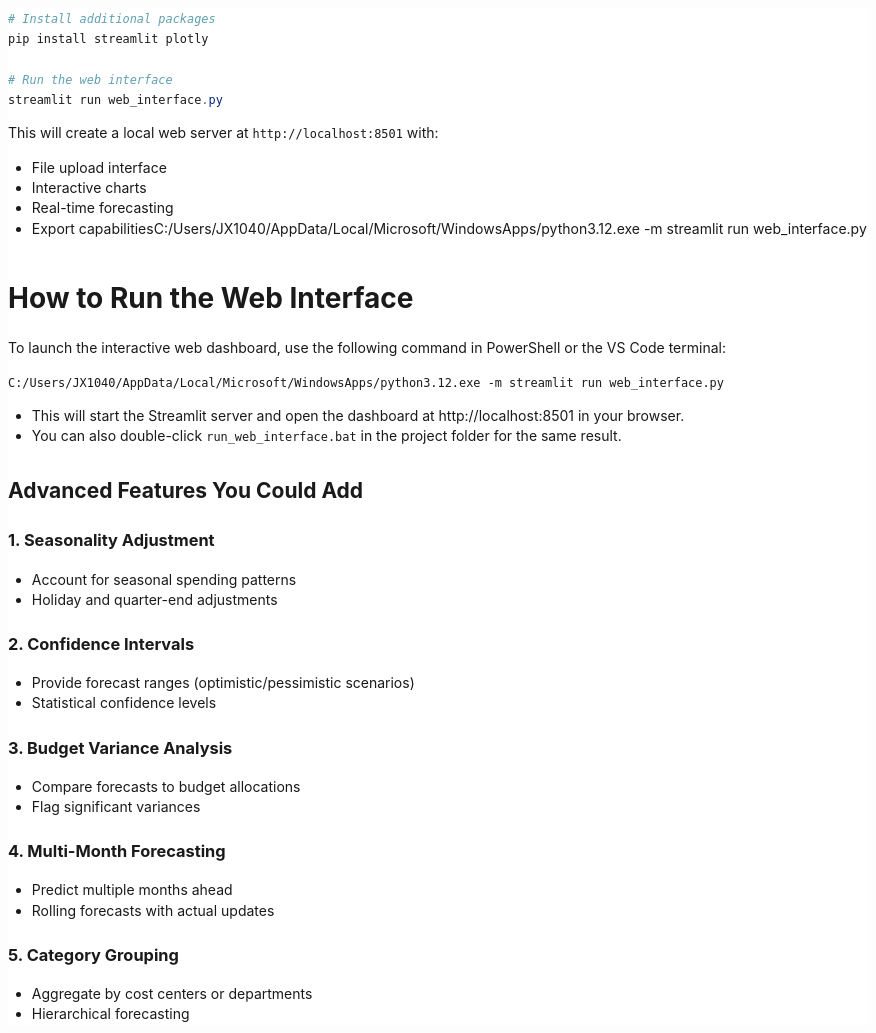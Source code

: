 ```powershell
# Install additional packages
pip install streamlit plotly

# Run the web interface
streamlit run web_interface.py
```

This will create a local web server at `http://localhost:8501` with:
- File upload interface
- Interactive charts
- Real-time forecasting
- Export capabilitiesC:/Users/JX1040/AppData/Local/Microsoft/WindowsApps/python3.12.exe -m streamlit run web_interface.py

# How to Run the Web Interface

To launch the interactive web dashboard, use the following command in PowerShell or the VS Code terminal:

```
C:/Users/JX1040/AppData/Local/Microsoft/WindowsApps/python3.12.exe -m streamlit run web_interface.py
```

- This will start the Streamlit server and open the dashboard at http://localhost:8501 in your browser.
- You can also double-click `run_web_interface.bat` in the project folder for the same result.

## Advanced Features You Could Add

### 1. Seasonality Adjustment
- Account for seasonal spending patterns
- Holiday and quarter-end adjustments

### 2. Confidence Intervals
- Provide forecast ranges (optimistic/pessimistic scenarios)
- Statistical confidence levels

### 3. Budget Variance Analysis
- Compare forecasts to budget allocations
- Flag significant variances

### 4. Multi-Month Forecasting
- Predict multiple months ahead
- Rolling forecasts with actual updates

### 5. Category Grouping
- Aggregate by cost centers or departments
- Hierarchical forecasting
